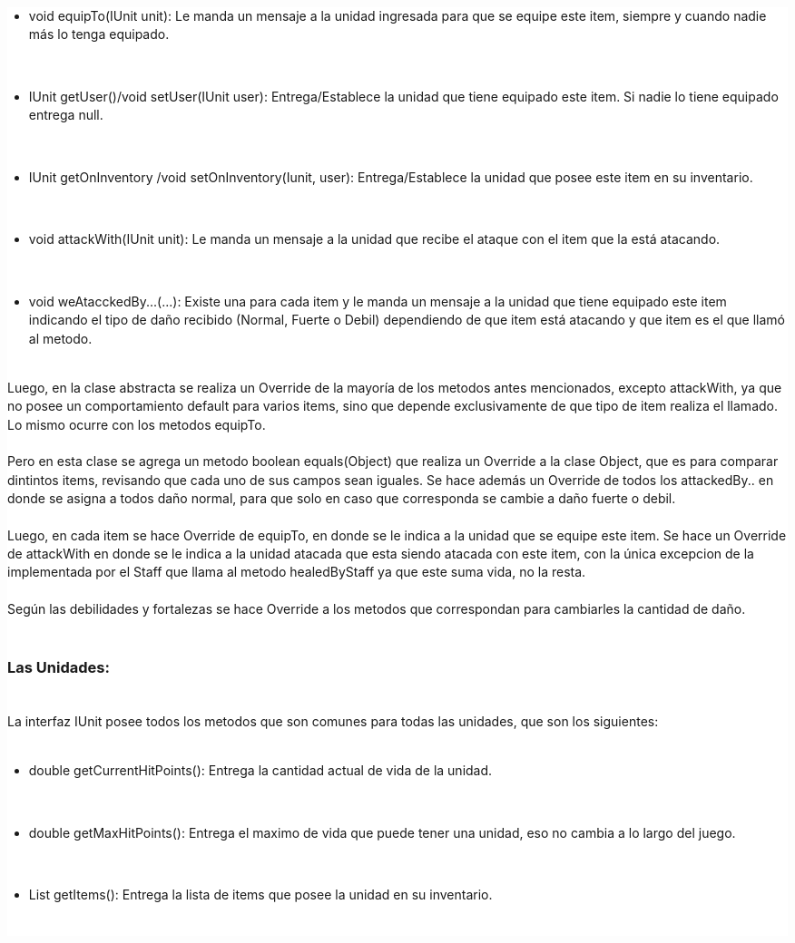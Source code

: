 * void equipTo(IUnit unit): Le manda un mensaje a la unidad ingresada para que se equipe este item, siempre y cuando nadie más lo tenga equipado.<br />
<br />

* IUnit getUser()/void setUser(IUnit user): Entrega/Establece la unidad que tiene equipado este item. Si nadie lo tiene equipado entrega null.<br />
<br />

* IUnit getOnInventory /void setOnInventory(Iunit, user): Entrega/Establece la unidad que posee este item en su inventario.<br />
<br />

* void attackWith(IUnit unit): Le manda un mensaje a la unidad que recibe el ataque con el item que la está atacando.<br />
<br />

* void weAtacckedBy...(...): Existe una para cada item y le manda un mensaje a la unidad que tiene equipado este item indicando el tipo de daño recibido (Normal, Fuerte o Debil) dependiendo de que item está atacando y que item es el que llamó al metodo.<br />
<br />
Luego, en la clase abstracta se realiza un Override de la mayoría de los metodos antes mencionados, excepto attackWith, ya que no posee un comportamiento default para varios items, sino que depende exclusivamente de que tipo de item realiza el llamado. Lo mismo ocurre con los metodos equipTo.<br />
<br />
Pero en esta clase se agrega un metodo boolean equals(Object) que realiza un Override a la clase Object, que es para comparar dintintos items, revisando que cada uno de sus campos sean iguales. Se hace además un Override de todos los attackedBy.. en donde se asigna a todos daño normal, para que solo en caso que corresponda se cambie a daño fuerte o debil.<br />
<br />
Luego, en cada item se hace Override de equipTo, en donde se le indica a la unidad que se equipe este item. Se hace un Override de attackWith en donde se le indica a la unidad atacada que esta siendo atacada con este item, con la única excepcion de la implementada por el Staff que llama al metodo healedByStaff ya que este suma vida, no la resta.<br />
<br />
Según las debilidades y fortalezas se hace Override a los metodos que correspondan para cambiarles la cantidad de daño.<br />
<br />

### **Las Unidades:**<br />
<br />
La interfaz IUnit posee todos los metodos que son comunes para todas las unidades, que son los siguientes:<br />
<br />

* double getCurrentHitPoints(): Entrega la cantidad actual de vida de la unidad.<br />
<br />

* double getMaxHitPoints(): Entrega el maximo de vida que puede tener una unidad, eso no cambia a lo largo del juego.<br />
<br />

* List<IEquipableItem> getItems(): Entrega la lista de items que posee la unidad en su inventario.<br />
<br />
